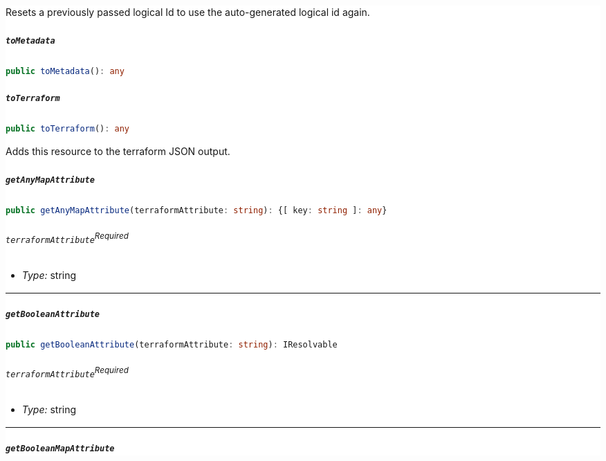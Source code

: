 Resets a previously passed logical Id to use the auto-generated logical id again.

##### `toMetadata` <a name="toMetadata" id="@cdktf/provider-salesforce.dataSalesforceProfile.DataSalesforceProfile.toMetadata"></a>

```typescript
public toMetadata(): any
```

##### `toTerraform` <a name="toTerraform" id="@cdktf/provider-salesforce.dataSalesforceProfile.DataSalesforceProfile.toTerraform"></a>

```typescript
public toTerraform(): any
```

Adds this resource to the terraform JSON output.

##### `getAnyMapAttribute` <a name="getAnyMapAttribute" id="@cdktf/provider-salesforce.dataSalesforceProfile.DataSalesforceProfile.getAnyMapAttribute"></a>

```typescript
public getAnyMapAttribute(terraformAttribute: string): {[ key: string ]: any}
```

###### `terraformAttribute`<sup>Required</sup> <a name="terraformAttribute" id="@cdktf/provider-salesforce.dataSalesforceProfile.DataSalesforceProfile.getAnyMapAttribute.parameter.terraformAttribute"></a>

- *Type:* string

---

##### `getBooleanAttribute` <a name="getBooleanAttribute" id="@cdktf/provider-salesforce.dataSalesforceProfile.DataSalesforceProfile.getBooleanAttribute"></a>

```typescript
public getBooleanAttribute(terraformAttribute: string): IResolvable
```

###### `terraformAttribute`<sup>Required</sup> <a name="terraformAttribute" id="@cdktf/provider-salesforce.dataSalesforceProfile.DataSalesforceProfile.getBooleanAttribute.parameter.terraformAttribute"></a>

- *Type:* string

---

##### `getBooleanMapAttribute` <a name="getBooleanMapAttribute" id="@cdktf/provider-salesforce.dataSalesforceProfile.DataSalesforceProfile.getBooleanMapAttribute"></a>
